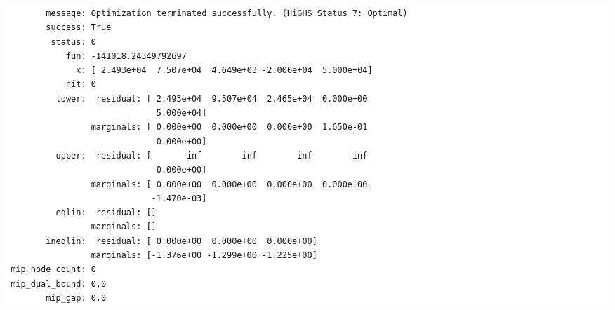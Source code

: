 ```
        message: Optimization terminated successfully. (HiGHS Status 7: Optimal)
        success: True
         status: 0
            fun: -141018.24349792697
              x: [ 2.493e+04  7.507e+04  4.649e+03 -2.000e+04  5.000e+04]
            nit: 0
          lower:  residual: [ 2.493e+04  9.507e+04  2.465e+04  0.000e+00
                              5.000e+04]
                 marginals: [ 0.000e+00  0.000e+00  0.000e+00  1.650e-01
                              0.000e+00]
          upper:  residual: [       inf        inf        inf        inf
                              0.000e+00]
                 marginals: [ 0.000e+00  0.000e+00  0.000e+00  0.000e+00
                             -1.470e-03]
          eqlin:  residual: []
                 marginals: []
        ineqlin:  residual: [ 0.000e+00  0.000e+00  0.000e+00]
                 marginals: [-1.376e+00 -1.299e+00 -1.225e+00]
 mip_node_count: 0
 mip_dual_bound: 0.0
        mip_gap: 0.0
````